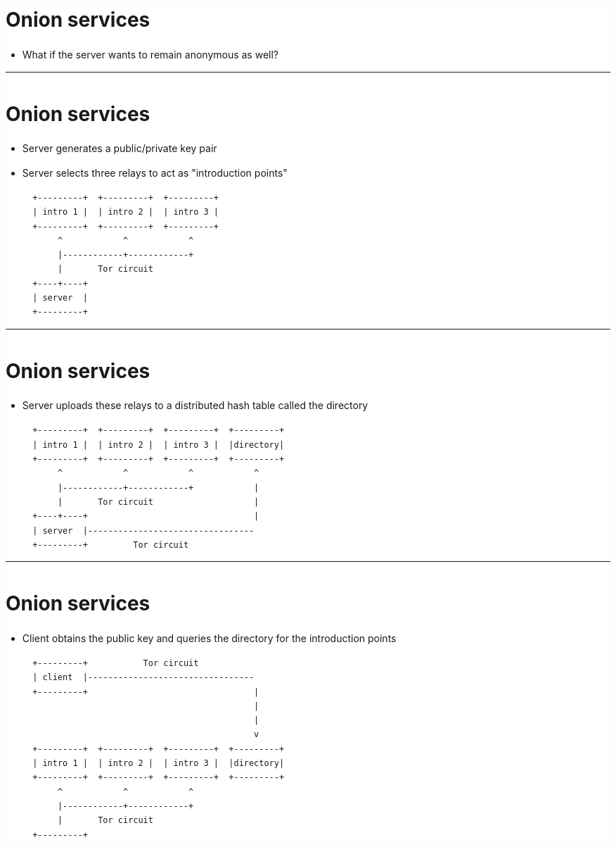 # Onion services

* What if the server wants to remain anonymous as well?

---

# Onion services

* Server generates a public/private key pair
* Server selects three relays to act as "introduction points"

        +---------+  +---------+  +---------+
        | intro 1 |  | intro 2 |  | intro 3 |
        +---------+  +---------+  +---------+
             ^            ^            ^
             |------------+------------+
             |       Tor circuit
        +----+----+
        | server  |
        +---------+

---

# Onion services

* Server uploads these relays to a distributed hash table called the directory

        +---------+  +---------+  +---------+  +---------+
        | intro 1 |  | intro 2 |  | intro 3 |  |directory|
        +---------+  +---------+  +---------+  +---------+
             ^            ^            ^            ^
             |------------+------------+            |
             |       Tor circuit                    |
        +----+----+                                 |
        | server  |---------------------------------
        +---------+         Tor circuit

---

# Onion services

* Client obtains the public key and queries the directory for the introduction points

        +---------+           Tor circuit
        | client  |---------------------------------
        +---------+                                 |
                                                    |
                                                    |
                                                    v
        +---------+  +---------+  +---------+  +---------+
        | intro 1 |  | intro 2 |  | intro 3 |  |directory|
        +---------+  +---------+  +---------+  +---------+
             ^            ^            ^
             |------------+------------+
             |       Tor circuit
        +---------+